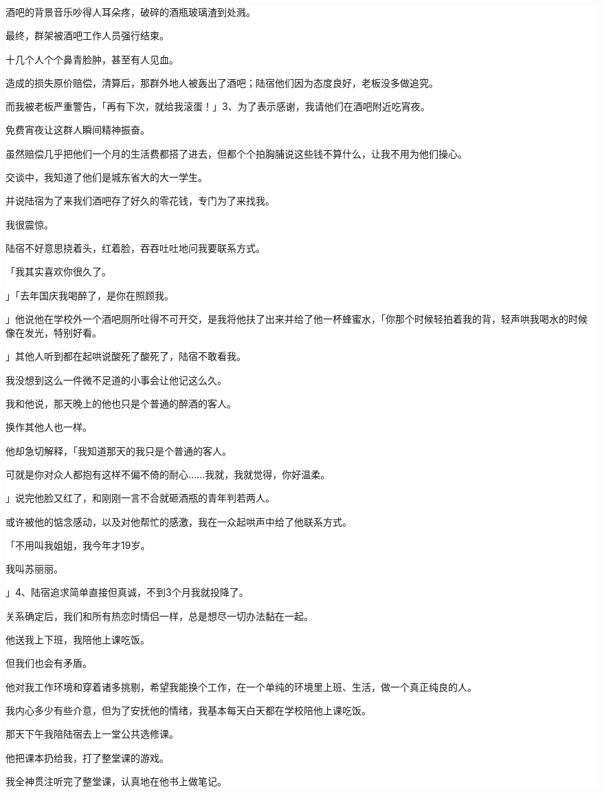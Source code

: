 酒吧的背景音乐吵得人耳朵疼，破碎的酒瓶玻璃渣到处溅。

最终，群架被酒吧工作人员强行结束。

十几个人个个鼻青脸肿，甚至有人见血。

造成的损失原价赔偿，清算后，那群外地人被轰出了酒吧；陆宿他们因为态度良好，老板没多做追究。

而我被老板严重警告，「再有下次，就给我滚蛋！」3、为了表示感谢，我请他们在酒吧附近吃宵夜。

免费宵夜让这群人瞬间精神振奋。

虽然赔偿几乎把他们一个月的生活费都搭了进去，但都个个拍胸脯说这些钱不算什么，让我不用为他们操心。

交谈中，我知道了他们是城东省大的大一学生。

并说陆宿为了来我们酒吧存了好久的零花钱，专门为了来找我。

我很震惊。

陆宿不好意思挠着头，红着脸，吞吞吐吐地问我要联系方式。

「我其实喜欢你很久了。

」「去年国庆我喝醉了，是你在照顾我。

」他说他在学校外一个酒吧厕所吐得不可开交，是我将他扶了出来并给了他一杯蜂蜜水，「你那个时候轻拍着我的背，轻声哄我喝水的时候像在发光，特别好看。

」其他人听到都在起哄说酸死了酸死了，陆宿不敢看我。

我没想到这么一件微不足道的小事会让他记这么久。

我和他说，那天晚上的他也只是个普通的醉酒的客人。

换作其他人也一样。

他却急切解释，「我知道那天的我只是个普通的客人。

可就是你对众人都抱有这样不偏不倚的耐心……我就，我就觉得，你好温柔。

」说完他脸又红了，和刚刚一言不合就砸酒瓶的青年判若两人。

或许被他的惦念感动，以及对他帮忙的感激，我在一众起哄声中给了他联系方式。

「不用叫我姐姐，我今年才19岁。

我叫苏丽丽。

」4、陆宿追求简单直接但真诚，不到3个月我就投降了。

关系确定后，我们和所有热恋时情侣一样，总是想尽一切办法黏在一起。

他送我上下班，我陪他上课吃饭。

但我们也会有矛盾。

他对我工作环境和穿着诸多挑剔，希望我能换个工作，在一个单纯的环境里上班、生活，做一个真正纯良的人。

我内心多少有些介意，但为了安抚他的情绪，我基本每天白天都在学校陪他上课吃饭。

那天下午我陪陆宿去上一堂公共选修课。

他把课本扔给我，打了整堂课的游戏。

我全神贯注听完了整堂课，认真地在他书上做笔记。
